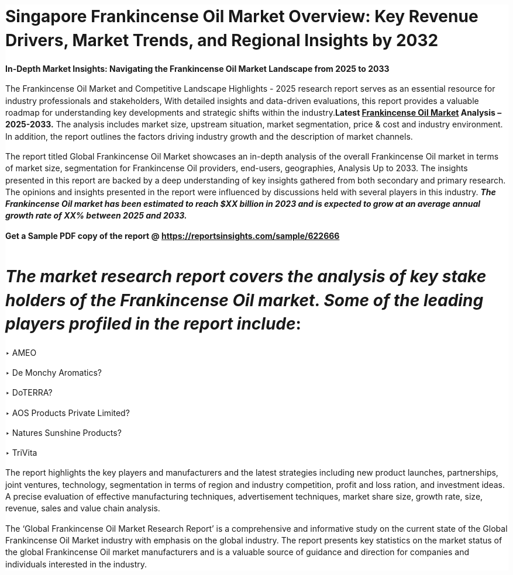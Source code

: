 # Singapore Frankincense Oil Market Overview: Key Revenue Drivers, Market Trends, and Regional Insights by 2032

<strong>In-Depth Market Insights: Navigating the Frankincense Oil Market Landscape from 2025 to 2033</strong></p>

The Frankincense Oil Market and Competitive Landscape Highlights - 2025 research report serves as an essential resource for industry professionals and stakeholders, With detailed insights and data-driven evaluations, this report provides a valuable roadmap for understanding key developments and strategic shifts within the industry.<strong>Latest <a href=https://www.reportsinsights.com/sample/622666>Frankincense Oil Market</a> Analysis – 2025-2033.</strong>  The analysis includes market size, upstream situation, market segmentation, price & cost and industry environment. In addition, the report outlines the factors driving industry growth and the description of market channels.

The report titled Global Frankincense Oil Market showcases an in-depth analysis of the overall Frankincense Oil market in terms of market size, segmentation for Frankincense Oil providers, end-users, geographies, Analysis Up to 2033. The insights presented in this report are backed by a deep understanding of key insights gathered from both secondary and primary research. The opinions and insights presented in the report were influenced by discussions held with several players in this industry. <strong><em>The Frankincense Oil market has been estimated to reach $XX billion in 2023 and is expected to grow at an average annual growth rate of XX% between 2025 and 2033.</em></strong>

<strong>Get a Sample PDF copy of the report @ <a href=https://reportsinsights.com/sample/622666>https://reportsinsights.com/sample/622666</a></strong>

# <strong><em>The market research report covers the analysis of key stake holders of the Frankincense Oil market. Some of the leading players profiled in the report include</em></strong>: 

‣ AMEO

‣ De Monchy Aromatics?

‣ DoTERRA?

‣ AOS Products Private Limited?

‣ Natures Sunshine Products?

‣ TriVita

The report highlights the key players and manufacturers and the latest strategies including new product launches, partnerships, joint ventures, technology, segmentation in terms of region and industry competition, profit and loss ration, and investment ideas. A precise evaluation of effective manufacturing techniques, advertisement techniques, market share size, growth rate, size, revenue, sales and value chain analysis.

The ‘Global Frankincense Oil Market Research Report’ is a comprehensive and informative study on the current state of the Global Frankincense Oil Market industry with emphasis on the global industry. The report presents key statistics on the market status of the global Frankincense Oil market manufacturers and is a valuable source of guidance and direction for companies and individuals interested in the industry.

